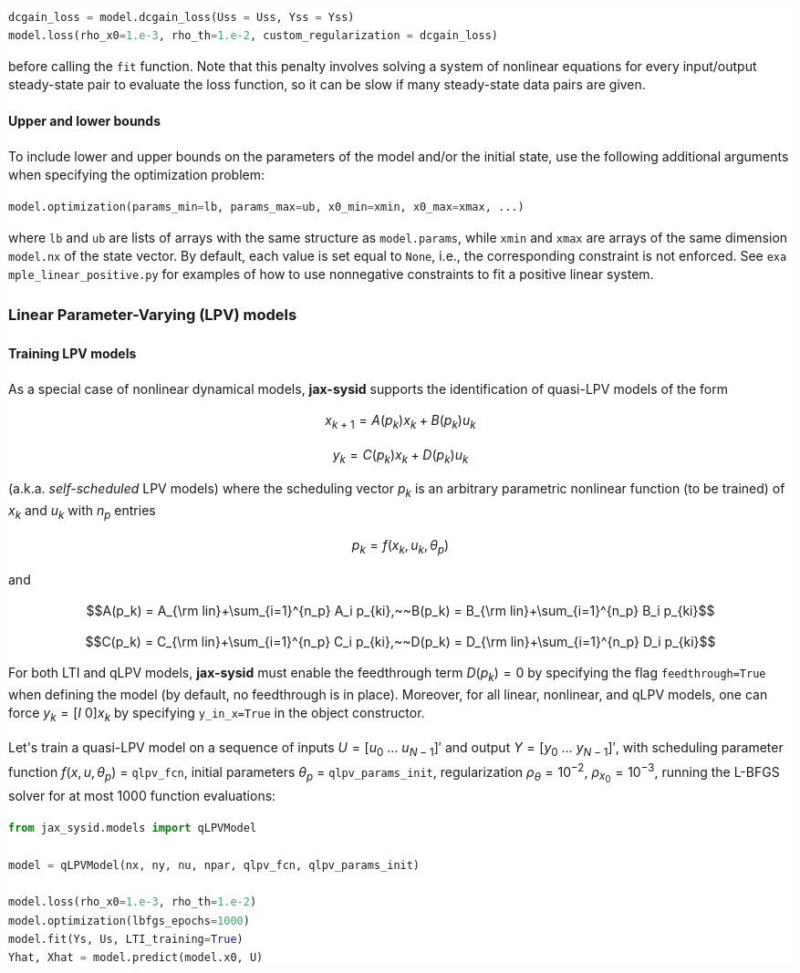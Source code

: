 ~~~python
dcgain_loss = model.dcgain_loss(Uss = Uss, Yss = Yss)
model.loss(rho_x0=1.e-3, rho_th=1.e-2, custom_regularization = dcgain_loss)
~~~

before calling the `fit` function. Note that this penalty involves solving a system of nonlinear equations for every input/output steady-state pair to evaluate the loss function, so it can be slow if many steady-state data pairs are given.

#### Upper and lower bounds
To include lower and upper bounds on the parameters of the model and/or the initial state, use the following additional arguments when specifying the optimization problem:

~~~python
model.optimization(params_min=lb, params_max=ub, x0_min=xmin, x0_max=xmax, ...)
~~~

where `lb` and `ub` are lists of arrays with the same structure as `model.params`, while `xmin` and `xmax` are arrays of the same dimension `model.nx` of the state vector. By default, each value is set equal to `None`, i.e., the corresponding constraint is not enforced. See `example_linear_positive.py` for examples of how to use nonnegative constraints to fit a positive linear system.

<a name="quasiLPV"></a>
### Linear Parameter-Varying (LPV) models
#### Training LPV models
As a special case of nonlinear dynamical models, **jax-sysid** supports the identification of quasi-LPV models of the form

$$x_{k+1} = A(p_k)x_k + B(p_k)u_k$$

$$y_k = C(p_k) x_k+D(p_k)u_k$$

(a.k.a. *self-scheduled* LPV models) where the scheduling vector $p_k$ is an arbitrary parametric nonlinear function (to be trained) of $x_k$ and $u_k$ 
with $n_p$ entries 

$$p_k = f(x_k,u_k,\theta_p)$$

and

$$A(p_k) = A_{\rm lin}+\sum_{i=1}^{n_p} A_i p_{ki},~~B(p_k) = B_{\rm lin}+\sum_{i=1}^{n_p} B_i p_{ki}$$

$$C(p_k) = C_{\rm lin}+\sum_{i=1}^{n_p} C_i p_{ki},~~D(p_k) = D_{\rm lin}+\sum_{i=1}^{n_p} D_i p_{ki}$$

For both LTI and qLPV models, **jax-sysid** must enable the feedthrough term $D(p_k)=0$ by specifying the flag `feedthrough=True` when defining the model (by default, no feedthrough is in place). Moreover, for all linear, nonlinear, and qLPV models, one can force $y_k=[I\ 0]x_k$ by specifying `y_in_x=True` in the object constructor.

Let's train a quasi-LPV model on a sequence of inputs $U=[u_0\ \ldots\ u_{N-1}]'$ and output $Y=[y_0\ \ldots\ y_{N-1}]'$, with scheduling parameter function $f(x,u,\theta_p)$ = `qlpv_fcn`, initial parameters $\theta_p$ = `qlpv_params_init`, regularization $\rho_\theta=10^{-2}$, $\rho_{x_0}=10^{-3}$, running the L-BFGS solver for at most 1000 function evaluations:

~~~python
from jax_sysid.models import qLPVModel

model = qLPVModel(nx, ny, nu, npar, qlpv_fcn, qlpv_params_init)

model.loss(rho_x0=1.e-3, rho_th=1.e-2) 
model.optimization(lbfgs_epochs=1000) 
model.fit(Ys, Us, LTI_training=True)
Yhat, Xhat = model.predict(model.x0, U)
~~~
